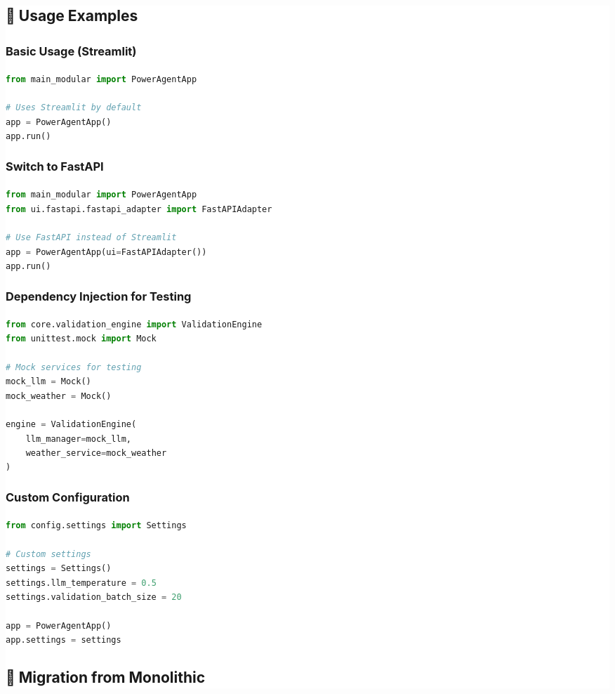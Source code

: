 ## 🚀 Usage Examples

### Basic Usage (Streamlit)
```python
from main_modular import PowerAgentApp

# Uses Streamlit by default
app = PowerAgentApp()
app.run()
```

### Switch to FastAPI
```python
from main_modular import PowerAgentApp
from ui.fastapi.fastapi_adapter import FastAPIAdapter

# Use FastAPI instead of Streamlit
app = PowerAgentApp(ui=FastAPIAdapter())
app.run()
```

### Dependency Injection for Testing
```python
from core.validation_engine import ValidationEngine
from unittest.mock import Mock

# Mock services for testing
mock_llm = Mock()
mock_weather = Mock()

engine = ValidationEngine(
    llm_manager=mock_llm,
    weather_service=mock_weather
)
```

### Custom Configuration
```python
from config.settings import Settings

# Custom settings
settings = Settings()
settings.llm_temperature = 0.5
settings.validation_batch_size = 20

app = PowerAgentApp()
app.settings = settings
```

## 🔄 Migration from Monolithic

